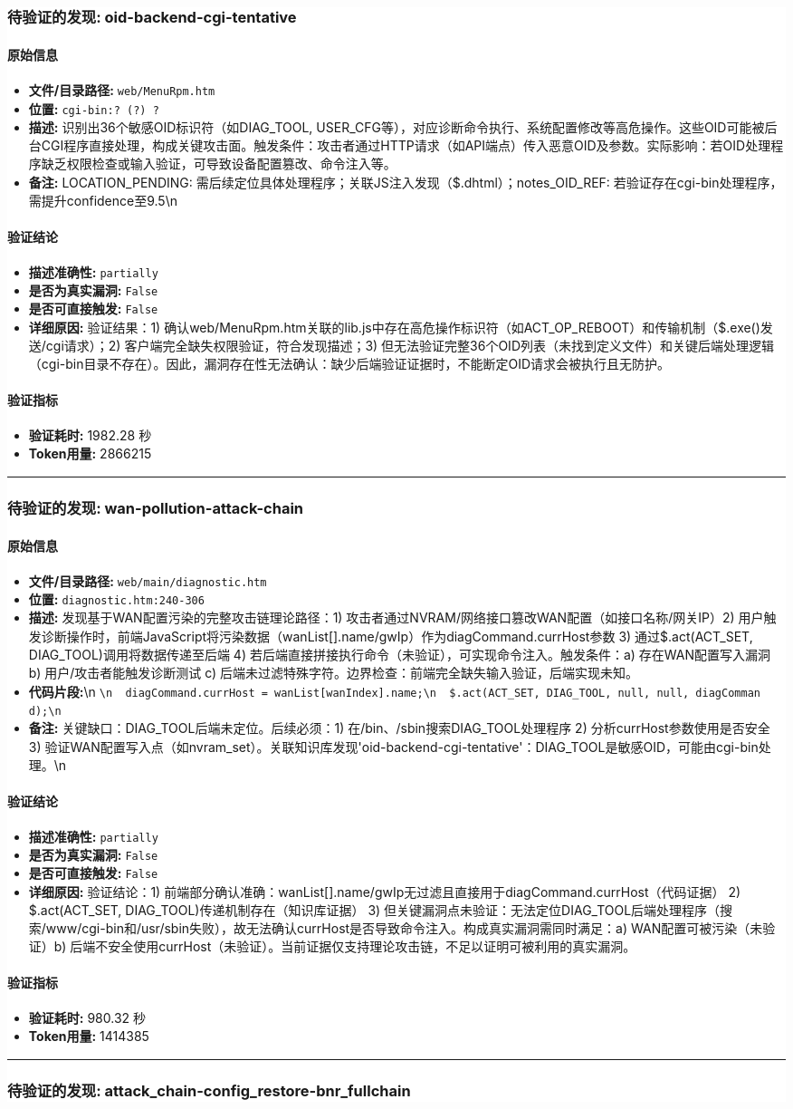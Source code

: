 
### 待验证的发现: oid-backend-cgi-tentative

#### 原始信息
- **文件/目录路径:** `web/MenuRpm.htm`
- **位置:** `cgi-bin:? (?) ?`
- **描述:** 识别出36个敏感OID标识符（如DIAG_TOOL, USER_CFG等），对应诊断命令执行、系统配置修改等高危操作。这些OID可能被后台CGI程序直接处理，构成关键攻击面。触发条件：攻击者通过HTTP请求（如API端点）传入恶意OID及参数。实际影响：若OID处理程序缺乏权限检查或输入验证，可导致设备配置篡改、命令注入等。
- **备注:** LOCATION_PENDING: 需后续定位具体处理程序；关联JS注入发现（$.dhtml）；notes_OID_REF: 若验证存在cgi-bin处理程序，需提升confidence至9.5\n
#### 验证结论
- **描述准确性:** `partially`
- **是否为真实漏洞:** `False`
- **是否可直接触发:** `False`
- **详细原因:** 验证结果：1) 确认web/MenuRpm.htm关联的lib.js中存在高危操作标识符（如ACT_OP_REBOOT）和传输机制（$.exe()发送/cgi请求）；2) 客户端完全缺失权限验证，符合发现描述；3) 但无法验证完整36个OID列表（未找到定义文件）和关键后端处理逻辑（cgi-bin目录不存在）。因此，漏洞存在性无法确认：缺少后端验证证据时，不能断定OID请求会被执行且无防护。

#### 验证指标
- **验证耗时:** 1982.28 秒
- **Token用量:** 2866215

---

### 待验证的发现: wan-pollution-attack-chain

#### 原始信息
- **文件/目录路径:** `web/main/diagnostic.htm`
- **位置:** `diagnostic.htm:240-306`
- **描述:** 发现基于WAN配置污染的完整攻击链理论路径：1) 攻击者通过NVRAM/网络接口篡改WAN配置（如接口名称/网关IP）2) 用户触发诊断操作时，前端JavaScript将污染数据（wanList[].name/gwIp）作为diagCommand.currHost参数 3) 通过$.act(ACT_SET, DIAG_TOOL)调用将数据传递至后端 4) 若后端直接拼接执行命令（未验证），可实现命令注入。触发条件：a) 存在WAN配置写入漏洞 b) 用户/攻击者能触发诊断测试 c) 后端未过滤特殊字符。边界检查：前端完全缺失输入验证，后端实现未知。
- **代码片段:**\n  ```\n  diagCommand.currHost = wanList[wanIndex].name;\n  $.act(ACT_SET, DIAG_TOOL, null, null, diagCommand);\n  ```
- **备注:** 关键缺口：DIAG_TOOL后端未定位。后续必须：1) 在/bin、/sbin搜索DIAG_TOOL处理程序 2) 分析currHost参数使用是否安全 3) 验证WAN配置写入点（如nvram_set）。关联知识库发现'oid-backend-cgi-tentative'：DIAG_TOOL是敏感OID，可能由cgi-bin处理。\n
#### 验证结论
- **描述准确性:** `partially`
- **是否为真实漏洞:** `False`
- **是否可直接触发:** `False`
- **详细原因:** 验证结论：1) 前端部分确认准确：wanList[].name/gwIp无过滤且直接用于diagCommand.currHost（代码证据） 2) $.act(ACT_SET, DIAG_TOOL)传递机制存在（知识库证据） 3) 但关键漏洞点未验证：无法定位DIAG_TOOL后端处理程序（搜索/www/cgi-bin和/usr/sbin失败），故无法确认currHost是否导致命令注入。构成真实漏洞需同时满足：a) WAN配置可被污染（未验证）b) 后端不安全使用currHost（未验证）。当前证据仅支持理论攻击链，不足以证明可被利用的真实漏洞。

#### 验证指标
- **验证耗时:** 980.32 秒
- **Token用量:** 1414385

---

### 待验证的发现: attack_chain-config_restore-bnr_fullchain
